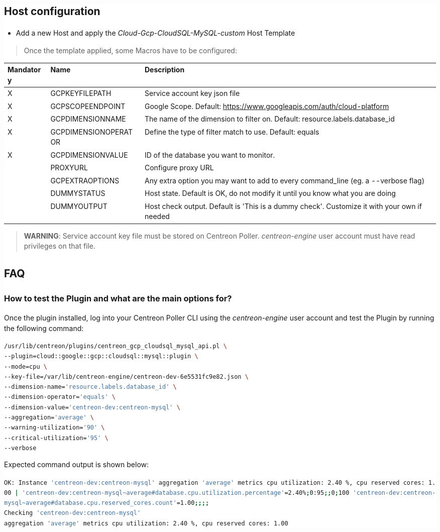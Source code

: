 ## Host configuration

* Add a new Host and apply the *Cloud-Gcp-CloudSQL-MySQL-custom* Host Template

> Once the template applied, some Macros have to be configured:

| Mandatory | Name                 | Description                                                                                 |
| :-------- | :------------------- | :------------------------------------------------------------------------------------------ |
| X         | GCPKEYFILEPATH       | Service account key json file                                                               |
| X         | GCPSCOPEENDPOINT     | Google Scope. Default: https://www.googleapis.com/auth/cloud-platform                       |
| X         | GCPDIMENSIONNAME     | The name of the dimension to filter on. Default: resource.labels.database_id                |
| X         | GCPDIMENSIONOPERATOR | Define the type of filter match to use. Default: equals                                     |
| X         | GCPDIMENSIONVALUE    | ID of the database you want to monitor.                                                     |
|           | PROXYURL             | Configure proxy URL                                                                         |
|           | GCPEXTRAOPTIONS      | Any extra option you may want to add to every command_line (eg. a --verbose flag)           |
|           | DUMMYSTATUS          | Host state. Default is OK, do not modify it until you know what you are doing               |
|           | DUMMYOUTPUT          | Host check output. Default is 'This is a dummy check'. Customize it with your own if needed |

> **WARNING**: Service account key file must be stored on Centreon Poller. *centreon-engine* user account must have read privileges on that file.

## FAQ

### How to test the Plugin and what are the main options for?

Once the plugin installed, log into your Centreon Poller CLI using the *centreon-engine* user account
and test the Plugin by running the following command:

```bash
/usr/lib/centreon/plugins/centreon_gcp_cloudsql_mysql_api.pl \
--plugin=cloud::google::gcp::cloudsql::mysql::plugin \
--mode=cpu \
--key-file=/var/lib/centreon-engine/centreon-dev-6e5531fc9e82.json \
--dimension-name='resource.labels.database_id' \
--dimension-operator='equals' \
--dimension-value='centreon-dev:centreon-mysql' \
--aggregation='average' \
--warning-utilization='90' \
--critical-utilization='95' \
--verbose
```

Expected command output is shown below:

```bash
OK: Instance 'centreon-dev:centreon-mysql' aggregation 'average' metrics cpu utilization: 2.40 %, cpu reserved cores: 1.00 | 'centreon-dev:centreon-mysql~average#database.cpu.utilization.percentage'=2.40%;0:95;;0;100 'centreon-dev:centreon-mysql~average#database.cpu.reserved_cores.count'=1.00;;;;
Checking 'centreon-dev:centreon-mysql'
aggregation 'average' metrics cpu utilization: 2.40 %, cpu reserved cores: 1.00
```
